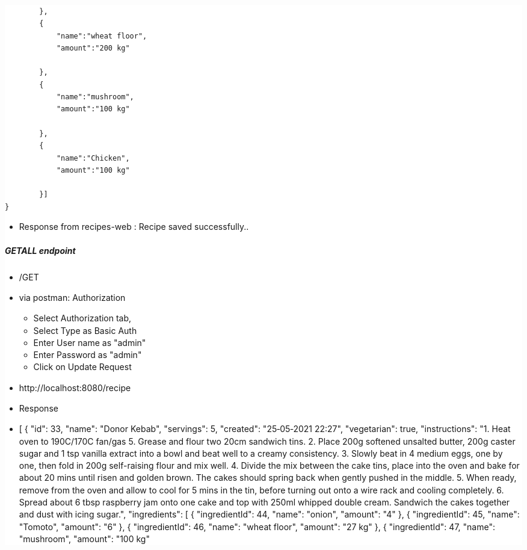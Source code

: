         	},
        	{
        		"name":"wheat floor",
        		"amount":"200 kg"
        		
        	},
        	{
        		"name":"mushroom",
        		"amount":"100 kg"
        		
        	},
        	{
        		"name":"Chicken",
        		"amount":"100 kg"
        		
        	}]
    }
* Response from recipes-web : Recipe saved successfully..    

##### GETALL endpoint    
* /GET
* via postman: Authorization 
    * Select Authorization tab,
    * Select Type as Basic Auth
    * Enter User name as "admin"
    * Enter Password as "admin"
    * Click on Update Request 
    
* http://localhost:8080/recipe 
* Response
* [
    {
        "id": 33,
        "name": "Donor Kebab",
        "servings": 5,
        "created": "25‐05‐2021 22:27",
        "vegetarian": true,
        "instructions": "1. Heat oven to 190C/170C fan/gas 5. Grease and flour two 20cm sandwich tins. 2. Place 200g softened unsalted butter, 200g caster sugar and 1 tsp vanilla extract into a bowl and beat well to a creamy consistency. 3. Slowly beat in 4 medium eggs, one by one, then fold in 200g self-raising flour and mix well. 4. Divide the mix between the cake tins, place into the oven and bake for about 20 mins until risen and golden brown. The cakes should spring back when gently pushed in the middle. 5. When ready, remove from the oven and allow to cool for 5 mins in the tin, before turning out onto a wire rack and cooling completely. 6. Spread about 6 tbsp raspberry jam onto one cake and top with 250ml whipped double cream. Sandwich the cakes together and dust with icing sugar.",
        "ingredients": [
            {
                "ingredientId": 44,
                "name": "onion",
                "amount": "4"
            },
            {
                "ingredientId": 45,
                "name": "Tomoto",
                "amount": "6"
            },
            {
                "ingredientId": 46,
                "name": "wheat floor",
                "amount": "27 kg"
            },
            {
                "ingredientId": 47,
                "name": "mushroom",
                "amount": "100 kg"